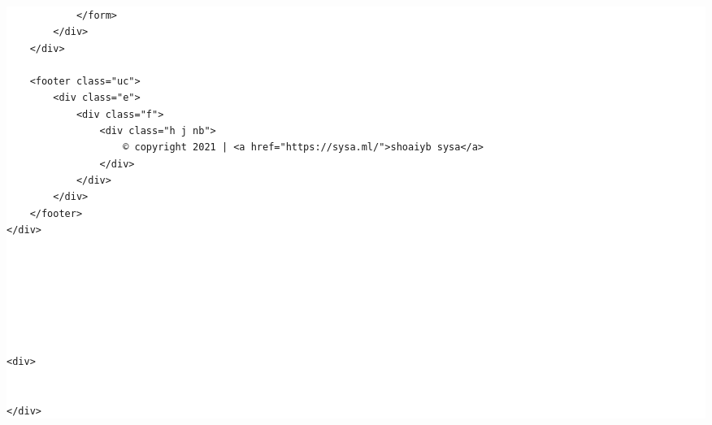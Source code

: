 				</form>
			</div>
		</div>

		<footer class="uc">
			<div class="e">
				<div class="f">
					<div class="h j nb">
						© copyright 2021 | <a href="https://sysa.ml/">shoaiyb sysa</a>
					</div>
				</div>
			</div>
		</footer>
	</div>







	<div>


	</div>
</body>
</html>
